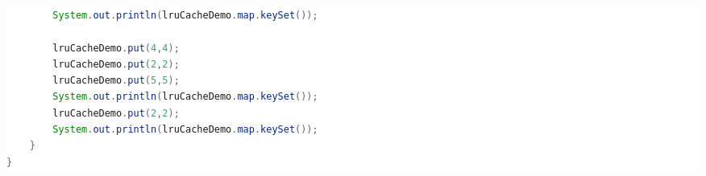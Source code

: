```java
        System.out.println(lruCacheDemo.map.keySet());

        lruCacheDemo.put(4,4);
        lruCacheDemo.put(2,2);
        lruCacheDemo.put(5,5);
        System.out.println(lruCacheDemo.map.keySet());
        lruCacheDemo.put(2,2);
        System.out.println(lruCacheDemo.map.keySet());
    }
}


```

